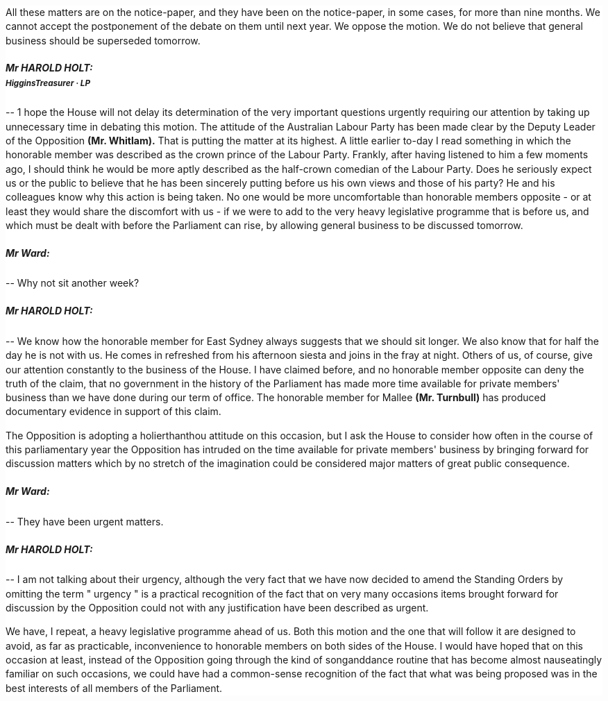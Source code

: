 All these matters are on the notice-paper, and they have been on the notice-paper, in some cases, for more than nine months. We cannot accept the postponement of the debate on them until next year. We oppose the motion. We do not believe that general business should be superseded tomorrow. 

##### Mr HAROLD HOLT:<br><small class="text-muted">HigginsTreasurer &middot; LP</small>

-- 1 hope the House will not delay its determination of the very important questions urgently requiring our attention by taking up unnecessary time in debating this motion. The attitude of the Australian Labour Party has been made clear by the  Deputy  Leader of the Opposition  **(Mr. Whitlam).**  That is putting the matter at its highest. A little earlier to-day I read something in which the honorable member was described as the crown prince of the Labour Party. Frankly, after having listened to him a few moments ago, I should think he would be more aptly described as the half-crown comedian of the Labour Party. Does he seriously expect us or the public to believe that he has been sincerely putting before us his own views and those of his party? He and his colleagues know why this action is being taken. No one would be more uncomfortable than honorable members opposite - or at least they would share the discomfort with us - if we were to add to the very heavy legislative programme that is before us, and which must be dealt with before the Parliament can rise, by allowing general business to be discussed tomorrow. 

##### Mr Ward:

-- Why not sit another week? 

##### Mr HAROLD HOLT:

-- We know how the honorable member for East Sydney always suggests that we should sit longer. We also know that for half the day he is not with us. He comes in refreshed from his afternoon siesta and joins in the fray at night. Others of us, of course, give our attention constantly to the business of the House. I have claimed before, and no honorable member opposite can deny the truth of the claim, that no government in the history of the Parliament has made more time available for private members' business than we have done during our term of office. The honorable member for Mallee  **(Mr. Turnbull)**  has produced documentary evidence in support of this claim. 

The Opposition is adopting a holierthanthou attitude on this occasion, but I ask the House to consider how often in the course of this parliamentary year the Opposition has intruded on the time available for private members' business by bringing forward for discussion matters which by no stretch of the imagination could be considered major matters of great public consequence. 

##### Mr Ward:

-- They have been urgent matters. 

##### Mr HAROLD HOLT:

-- I am not talking about their urgency, although the very fact that we have now decided to amend the Standing Orders by omitting the term " urgency " is a practical recognition of the fact that on very many occasions items brought forward for discussion by the Opposition could not with any justification have been described as urgent. 

We have, I repeat, a heavy legislative programme ahead of us. Both this motion and the one that will follow it are designed to avoid, as far as practicable, inconvenience to honorable members on both sides of the House. I would have hoped that on this occasion at least, instead of the Opposition going through the kind of songanddance routine that has become almost nauseatingly familiar on such occasions, we could have had a common-sense recognition of the fact that what was being proposed was in the best interests of all members of the Parliament. 

